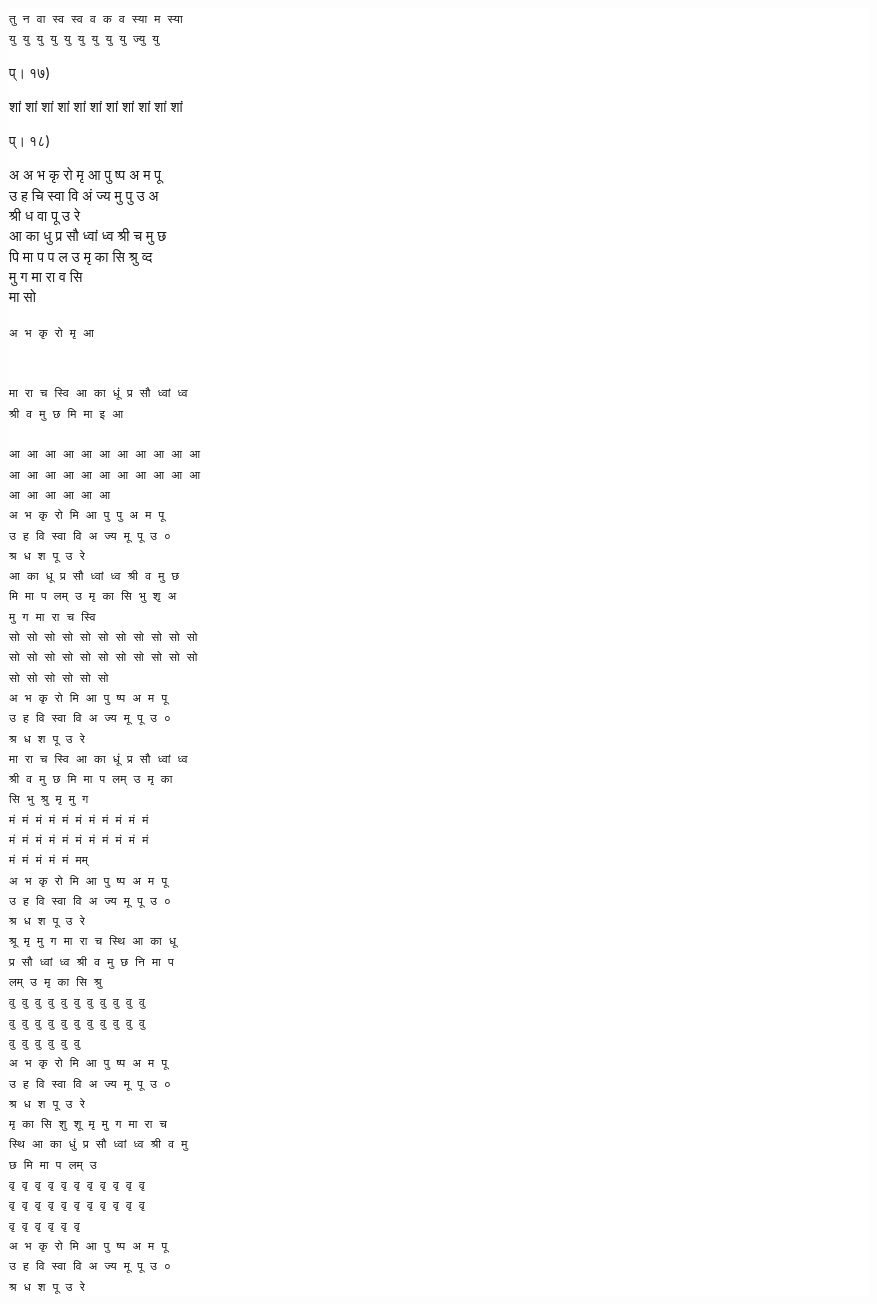 	तु न वा स्व स्व व क व स्या म स्या  
	यु यु यु यु यु यु यु यु यु ज्यु यु  
  
  
प्। १७)  
  
शां शां शां शां शां शां शां शां शां शां शां  
  
  
प्। १८)  
  
अ अ भ कृ रो मृ आ पु ष्प अ म पू  
	उ ह चि स्वा वि अं ज्य मु पु उ अ  
	श्री ध वा पू उ रे  
	आ का धु प्र सौ ध्वां ध्व श्री च मु छ  
	पि मा प प ल उ मृ का सि श्रु व्द  
	मु ग मा रा व सि  
मा सो										  
																						  
												  
	अ भ कृ रो मृ आ					  
																						  
												  
	मा रा च स्वि आ का धूं प्र सौ ध्वां ध्व  
	श्री व मु छ मि मा इ आ			  
												  
	आ आ आ आ आ आ आ आ आ आ आ  
	आ आ आ आ आ आ आ आ आ आ आ  
	आ आ आ आ आ आ  
	अ भ कृ रो मि आ पु पु अ म पू  
	उ ह वि स्वा वि अ ज्य मू पू उ ०  
	श्र ध श पू उ रे  
	आ का धू प्र सौ ध्वां ध्व श्री व मु छ  
	मि मा प लम् उ मृ का सि भु शृ अ  
	मु ग मा रा च स्वि  
	सो सो सो सो सो सो सो सो सो सो सो  
	सो सो सो सो सो सो सो सो सो सो सो  
	सो सो सो सो सो सो  
	अ भ कृ रो मि आ पु ष्प अ म पू  
	उ ह वि स्वा वि अ ज्य मू पू उ ०  
	श्र ध श पू उ रे  
	मा रा च स्वि आ का धूं प्र सौ ध्वां ध्व  
	श्री व मु छ मि मा प लम् उ मृ का  
	सि भु श्रु मृ मु ग  
	मं मं मं मं मं मं मं मं मं मं मं  
	मं मं मं मं मं मं मं मं मं मं मं  
	मं मं मं मं मं मम्  
	अ भ कृ रो मि आ पु ष्प अ म पू  
	उ ह वि स्वा वि अ ज्य मू पू उ ०  
	श्र ध श पू उ रे  
	श्रू मृ मु ग मा रा च स्थि आ का धू  
	प्र सौ ध्वां ध्व श्री व मु छ नि मा प  
	लम् उ मृ का सि श्रु  
	वु वु वु वु वु वु वु वु वु वु वु  
	वु वु वु वु वु वु वु वु वु वु वु  
	वु वु वु वु वु वु  
	अ भ कृ रो मि आ पु ष्प अ म पू  
	उ ह वि स्वा वि अ ज्य मू पू उ ०  
	श्र ध श पू उ रे  
	मृ का सि शु शू मृ मु ग मा रा च  
	स्थि आ का धुं प्र सौ ध्वां ध्व श्री व मु  
	छ मि मा प लम् उ  
	वृ वृ वृ वृ वृ वृ वृ वृ वृ वृ वृ  
	वृ वृ वृ वृ वृ वृ वृ वृ वृ वृ वृ  
	वृ वृ वृ वृ वृ वृ  
	अ भ कृ रो मि आ पु ष्प अ म पू  
	उ ह वि स्वा वि अ ज्य मू पू उ ०  
	श्र ध श पू उ रे  